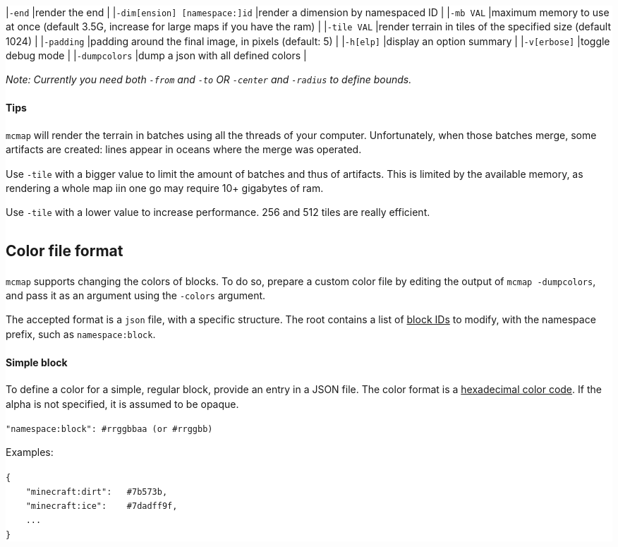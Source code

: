 |`-end`                        |render the end                                                                                            |
|`-dim[ension] [namespace:]id` |render a dimension by namespaced ID                                                                       |
|`-mb VAL`                     |maximum memory to use at once (default 3.5G, increase for large maps if you have the ram)                 |
|`-tile VAL`                   |render terrain in tiles of the specified size (default 1024)                                              |
|`-padding`                    |padding around the final image, in pixels (default: 5)                                                    |
|`-h[elp]`                     |display an option summary                                                                                 |
|`-v[erbose]`                  |toggle debug mode                                                                                         |
|`-dumpcolors`                 |dump a json with all defined colors                                                                       |

*Note: Currently you need both `-from` and `-to` OR `-center` and `-radius` to define bounds.*

#### Tips

`mcmap` will render the terrain in batches using all the threads of your computer. Unfortunately, when those batches merge, some artifacts are created: lines appear in oceans where the merge was operated.

Use `-tile` with a bigger value to limit the amount of batches and thus of artifacts. This is limited by the available memory, as rendering a whole map iin one go may require 10+ gigabytes of ram.

Use `-tile` with a lower value to increase performance. 256 and 512 tiles are really efficient.

## Color file format

`mcmap` supports changing the colors of blocks. To do so, prepare a custom color file by editing the output of `mcmap -dumpcolors`, and pass it as an argument using the `-colors` argument.

The accepted format is a `json` file, with a specific structure.
The root contains a list of [block IDs](https://minecraft.gamepedia.com/Java_Edition_data_values#Blocks) to modify, with the namespace prefix, such as `namespace:block`.

#### Simple block

To define a color for a simple, regular block, provide an entry in a JSON file.
The color format is a [hexadecimal color code](https://htmlcolorcodes.com/).
If the alpha is not specified, it is assumed to be opaque.

```
"namespace:block": #rrggbbaa (or #rrggbb)
```

Examples:
```
{
    "minecraft:dirt":   #7b573b,
    "minecraft:ice":    #7dadff9f, 
    ...
}
```
